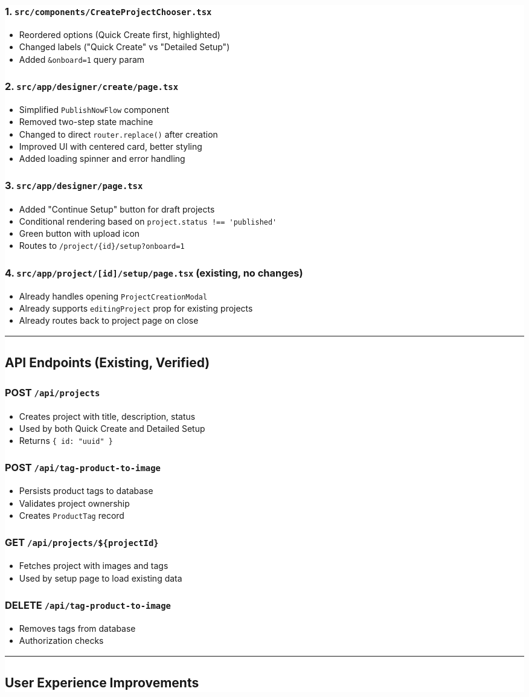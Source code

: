 ### 1. `src/components/CreateProjectChooser.tsx`
- Reordered options (Quick Create first, highlighted)
- Changed labels ("Quick Create" vs "Detailed Setup")
- Added `&onboard=1` query param

### 2. `src/app/designer/create/page.tsx`
- Simplified `PublishNowFlow` component
- Removed two-step state machine
- Changed to direct `router.replace()` after creation
- Improved UI with centered card, better styling
- Added loading spinner and error handling

### 3. `src/app/designer/page.tsx`
- Added "Continue Setup" button for draft projects
- Conditional rendering based on `project.status !== 'published'`
- Green button with upload icon
- Routes to `/project/{id}/setup?onboard=1`

### 4. `src/app/project/[id]/setup/page.tsx` (existing, no changes)
- Already handles opening `ProjectCreationModal`
- Already supports `editingProject` prop for existing projects
- Already routes back to project page on close

---

## API Endpoints (Existing, Verified)

### POST `/api/projects`
- Creates project with title, description, status
- Used by both Quick Create and Detailed Setup
- Returns `{ id: "uuid" }`

### POST `/api/tag-product-to-image`
- Persists product tags to database
- Validates project ownership
- Creates `ProductTag` record

### GET `/api/projects/${projectId}`
- Fetches project with images and tags
- Used by setup page to load existing data

### DELETE `/api/tag-product-to-image`
- Removes tags from database
- Authorization checks

---

## User Experience Improvements
